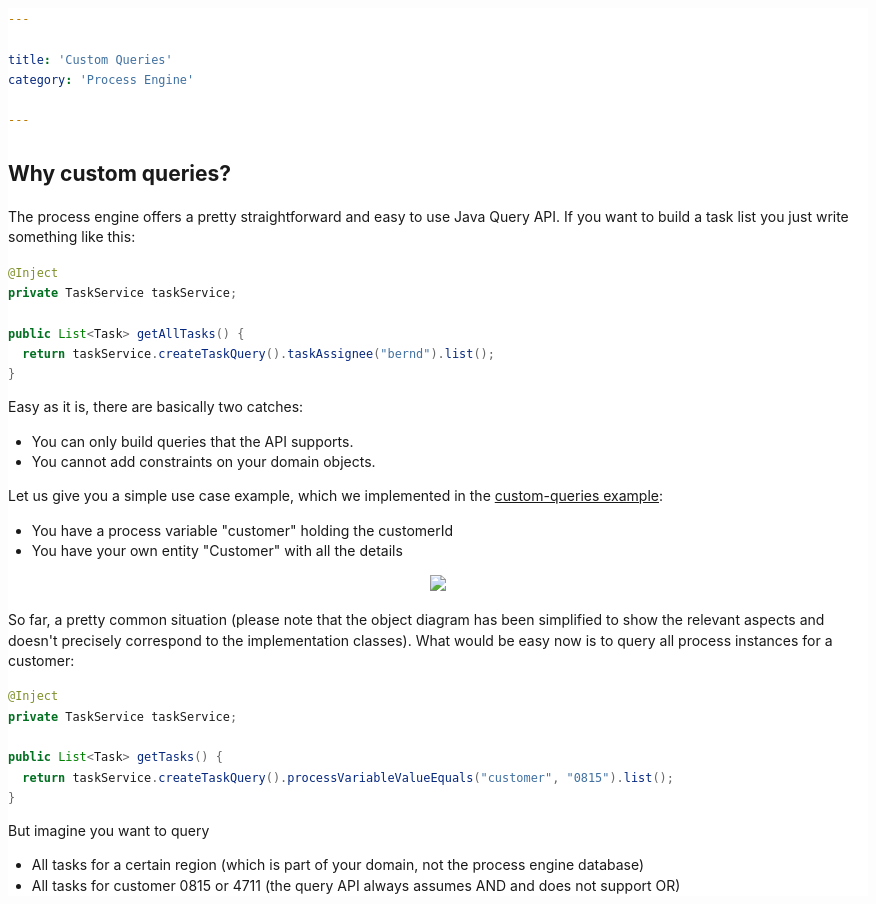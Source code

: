 ```yaml
---

title: 'Custom Queries'
category: 'Process Engine'

---
```


## Why custom queries?

The process engine offers a pretty straightforward and easy to use Java Query API. If you want to build a task list you just write something like this:

```java
@Inject
private TaskService taskService;

public List<Task> getAllTasks() {
  return taskService.createTaskQuery().taskAssignee("bernd").list();
}
```

Easy as it is, there are basically two catches:

*   You can only build queries that the API supports.
*   You cannot add constraints on your domain objects.

Let us give you a simple use case example, which we implemented in the [custom-queries example](https://github.com/camunda/camunda-consulting/tree/master/snippets/custom-queries):

*   You have a process variable "customer" holding the customerId
*   You have your own entity "Customer" with all the details

<center>
  <img src="ref:asset:/assets/img/real-life/custom-query-domain-example.png" class="img-responsive"/>
</center>

So far, a pretty common situation (please note that the object diagram has been simplified to show the relevant aspects and doesn't precisely correspond to the implementation classes). What would be easy now is to query all process instances for a customer:

```java
@Inject
private TaskService taskService;
 
public List<Task> getTasks() {
  return taskService.createTaskQuery().processVariableValueEquals("customer", "0815").list();
}
```

But imagine you want to query

*   All tasks for a certain region (which is part of your domain, not the process engine database)
*   All tasks for customer 0815 or 4711 (the query API always assumes AND and does not support OR)
